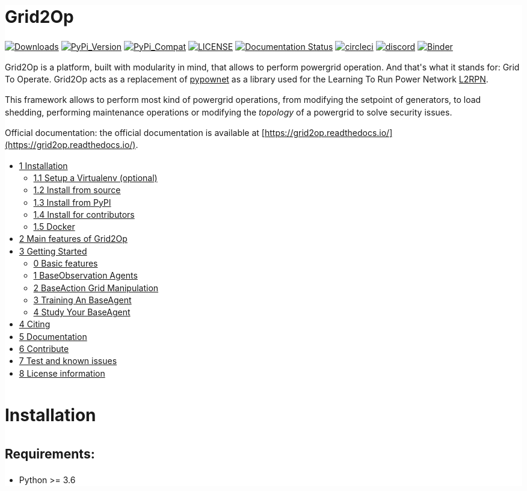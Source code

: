 # Grid2Op
[![Downloads](https://pepy.tech/badge/grid2op)](https://pepy.tech/project/grid2op)
[![PyPi_Version](https://img.shields.io/pypi/v/grid2op.svg)](https://pypi.org/project/Grid2Op/)
[![PyPi_Compat](https://img.shields.io/pypi/pyversions/grid2op.svg)](https://pypi.org/project/Grid2Op/)
[![LICENSE](https://img.shields.io/pypi/l/grid2op.svg)](https://www.mozilla.org/en-US/MPL/2.0/)
[![Documentation Status](https://readthedocs.org/projects/grid2op/badge/?version=latest)](https://grid2op.readthedocs.io/en/latest/?badge=latest)
[![circleci](https://circleci.com/gh/rte-france/Grid2Op.svg?style=shield)](https://circleci.com/gh/rte-france/Grid2Op)
[![discord](https://discord.com/api/guilds/698080905209577513/embed.png)]( https://discord.gg/cYsYrPT)
[![Binder](https://mybinder.org/badge_logo.svg)](https://mybinder.org/v2/gh/rte-france/Grid2Op/master)

Grid2Op is a platform, built with modularity in mind, that allows to perform powergrid operation.
And that's what it stands for: Grid To Operate.
Grid2Op acts as a replacement of [pypownet](https://github.com/MarvinLer/pypownet) 
as a library used for the Learning To Run Power Network [L2RPN](https://l2rpn.chalearn.org/). 

This framework allows to perform most kind of powergrid operations, from modifying the setpoint of generators,
to load shedding, performing maintenance operations or modifying the *topology* of a powergrid
to solve security issues.

Official documentation: the official documentation is available at 
[https://grid2op.readthedocs.io/](https://grid2op.readthedocs.io/).

*   [1 Installation](#installation)
    *   [1.1 Setup a Virtualenv (optional)](#setup-a-virtualenv-optional)
    *   [1.2 Install from source](#install-from-source)
    *   [1.3 Install from PyPI](#install-from-pypi)
    *   [1.4 Install for contributors](#install-for-contributors)
    *   [1.5 Docker](#docker)
*   [2 Main features of Grid2Op](#main-features-of-grid2op)
*   [3 Getting Started](#getting-started)
    *   [0 Basic features](getting_started/0_basic_functionalities.ipynb)
    *   [1 BaseObservation Agents](getting_started/1_Observation_Agents.ipynb)
    *   [2 BaseAction Grid Manipulation](getting_started/2_Action_GridManipulation.ipynb)
    *   [3 Training An BaseAgent](getting_started/3_TrainingAnAgent.ipynb)
    *   [4 Study Your BaseAgent](getting_started/4_StudyYourAgent.ipynb)
*   [4 Citing](#Citing)
*   [5 Documentation](#documentation)
*   [6 Contribute](#contributing)
*   [7 Test and known issues](#tests-and-known-issues)
*   [8 License information](#license-information)

# Installation
## Requirements:
*   Python >= 3.6
